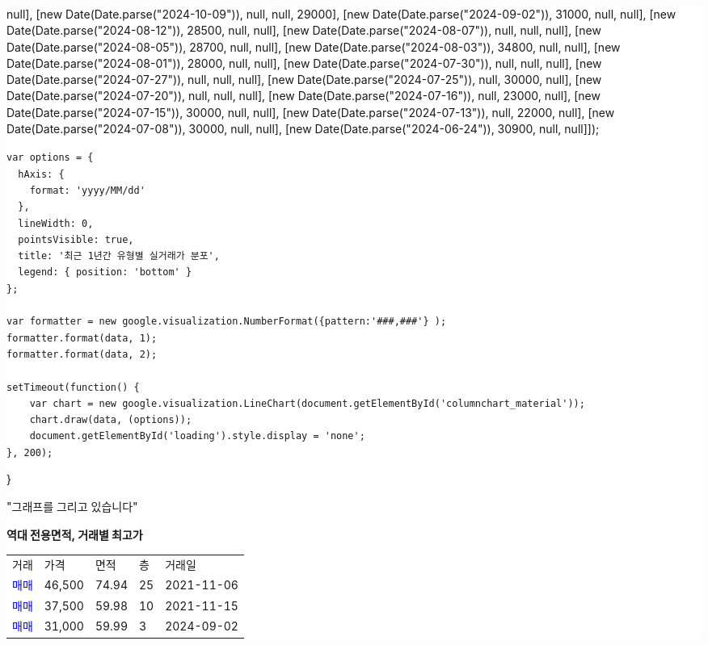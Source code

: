 null], [new Date(Date.parse("2024-10-09")), null, null, 29000], [new Date(Date.parse("2024-09-02")), 31000, null, null], [new Date(Date.parse("2024-08-12")), 28500, null, null], [new Date(Date.parse("2024-08-07")), null, null, null], [new Date(Date.parse("2024-08-05")), 28700, null, null], [new Date(Date.parse("2024-08-03")), 34800, null, null], [new Date(Date.parse("2024-08-01")), 28000, null, null], [new Date(Date.parse("2024-07-30")), null, null, null], [new Date(Date.parse("2024-07-27")), null, null, null], [new Date(Date.parse("2024-07-25")), null, 30000, null], [new Date(Date.parse("2024-07-20")), null, null, null], [new Date(Date.parse("2024-07-16")), null, 23000, null], [new Date(Date.parse("2024-07-15")), 30000, null, null], [new Date(Date.parse("2024-07-13")), null, 22000, null], [new Date(Date.parse("2024-07-08")), 30000, null, null], [new Date(Date.parse("2024-06-24")), 30900, null, null]]);

    var options = {
      hAxis: {
        format: 'yyyy/MM/dd'
      },    
      lineWidth: 0,
      pointsVisible: true,    
      title: '최근 1년간 유형별 실거래가 분포',
      legend: { position: 'bottom' }
    };

    var formatter = new google.visualization.NumberFormat({pattern:'###,###'} );
    formatter.format(data, 1);
    formatter.format(data, 2);
    
    setTimeout(function() {
        var chart = new google.visualization.LineChart(document.getElementById('columnchart_material'));
        chart.draw(data, (options));
        document.getElementById('loading').style.display = 'none';
    }, 200);
  }
</script>


<div id="loading" style="z-index:20; display: block; margin-left: 0px">"그래프를 그리고 있습니다"</div>
<div id="columnchart_material" style="width: 95%; margin-left: 0px; display: block"></div>

<b>역대 전용면적, 거래별 최고가</b>
<table class="sortable">
    <tr>
      <td>거래</td>
      <td>가격</td>
      <td>면적</td>
      <td>층</td>
      <td>거래일</td>
    </tr>
        <tr>
          <td><a style="color: blue">매매</a></td>
          <td>46,500</td>
          <td>74.94</td>
          <td>25</td>
          <td>2021-11-06</td>
        </tr>            <tr>
          <td><a style="color: blue">매매</a></td>
          <td>37,500</td>
          <td>59.98</td>
          <td>10</td>
          <td>2021-11-15</td>
        </tr>            <tr>
          <td><a style="color: blue">매매</a></td>
          <td>31,000</td>
          <td>59.99</td>
          <td>3</td>
          <td>2024-09-02</td>
        </tr>        
        <tr>